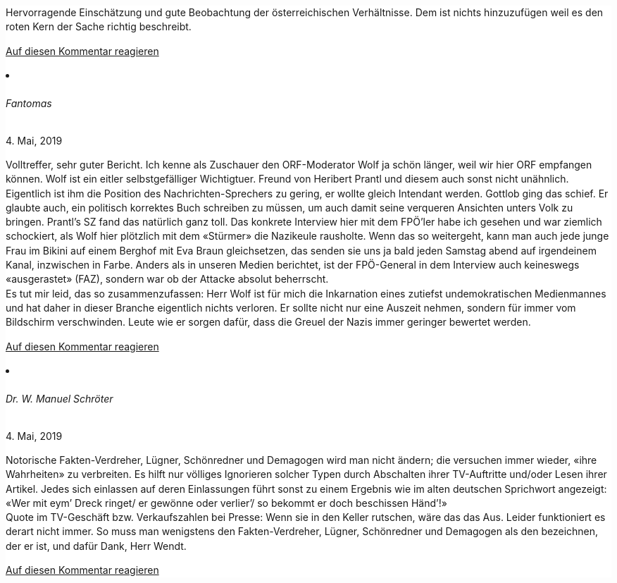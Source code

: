 

Hervorragende Einschätzung und gute Beobachtung der österreichischen Verhältnisse. Dem ist nichts hinzuzufügen weil es den roten Kern der Sache richtig beschreibt.

<a rel="nofollow" class="comment-reply-link" href="#comment-10172" data-commentid="10172" data-postid="8811" data-belowelement="comment-10172" data-respondelement="respond" data-replyto="Antworte auf Heinz Kettner" aria-label="Antworte auf Heinz Kettner">Auf diesen Kommentar reagieren</a> 


</li>
</ul>
</li>
<li class="comment even thread-even depth-1 clearfix" id="li-comment-10114">
<h6 class="author">Fantomas</h6> <span class="date">4. Mai, 2019</span>



Volltreffer, sehr guter Bericht. Ich kenne als Zuschauer den ORF-Moderator Wolf ja schön länger, weil wir hier ORF empfangen können. Wolf ist ein eitler selbstgefälliger Wichtigtuer. Freund von Heribert Prantl und diesem auch sonst nicht unähnlich. Eigentlich ist ihm die Position des Nachrichten-Sprechers zu gering, er wollte gleich Intendant werden. Gottlob ging das schief. Er glaubte auch, ein politisch korrektes Buch schreiben zu müssen, um auch damit seine verqueren Ansichten unters Volk zu bringen. Prantl&#8217;s SZ fand das natürlich ganz toll. Das konkrete Interview hier mit dem FPÖ&#8217;ler habe ich gesehen und war ziemlich schockiert, als Wolf hier plötzlich mit dem «Stürmer» die Nazikeule rausholte. Wenn das so weitergeht, kann man auch jede junge Frau im Bikini auf einem Berghof mit Eva Braun gleichsetzen, das senden sie uns ja bald jeden Samstag abend auf irgendeinem Kanal, inzwischen in Farbe. Anders als in unseren Medien berichtet, ist der FPÖ-General in dem Interview auch keineswegs «ausgerastet» (FAZ), sondern war ob der Attacke absolut beherrscht.<br>
Es tut mir leid, das so zusammenzufassen: Herr Wolf ist für mich die Inkarnation eines zutiefst undemokratischen Medienmannes und hat daher in dieser Branche eigentlich nichts verloren. Er sollte nicht nur eine Auszeit nehmen, sondern für immer vom Bildschirm verschwinden. Leute wie er sorgen dafür, dass die Greuel der Nazis immer geringer bewertet werden.

<a rel="nofollow" class="comment-reply-link" href="#comment-10114" data-commentid="10114" data-postid="8811" data-belowelement="comment-10114" data-respondelement="respond" data-replyto="Antworte auf Fantomas" aria-label="Antworte auf Fantomas">Auf diesen Kommentar reagieren</a> 


</li>
<li class="comment odd alt thread-odd thread-alt depth-1 clearfix" id="li-comment-10115">
<h6 class="author">Dr. W. Manuel Schröter</h6> <span class="date">4. Mai, 2019</span>



Notorische Fakten-Verdreher, Lügner, Schönredner und Demagogen wird man nicht ändern; die versuchen immer wieder, «ihre Wahrheiten» zu verbreiten. Es hilft nur völliges Ignorieren solcher Typen durch Abschalten ihrer TV-Auftritte und/oder Lesen ihrer Artikel. Jedes sich einlassen auf deren Einlassungen führt sonst zu einem Ergebnis wie im alten deutschen Sprichwort angezeigt: «Wer mit eym&#8217; Dreck ringet/ er gewönne oder verlier&#8217;/ so bekommt er doch beschissen Händ&#8217;!»<br>
Quote im TV-Geschäft bzw. Verkaufszahlen bei Presse: Wenn sie in den Keller rutschen, wäre das das Aus. Leider funktioniert es derart nicht immer. So muss man wenigstens den Fakten-Verdreher, Lügner, Schönredner und Demagogen als den bezeichnen, der er ist, und dafür Dank, Herr Wendt.

<a rel="nofollow" class="comment-reply-link" href="#comment-10115" data-commentid="10115" data-postid="8811" data-belowelement="comment-10115" data-respondelement="respond" data-replyto="Antworte auf Dr. W. Manuel Schröter" aria-label="Antworte auf Dr. W. Manuel Schröter">Auf diesen Kommentar reagieren</a> 
